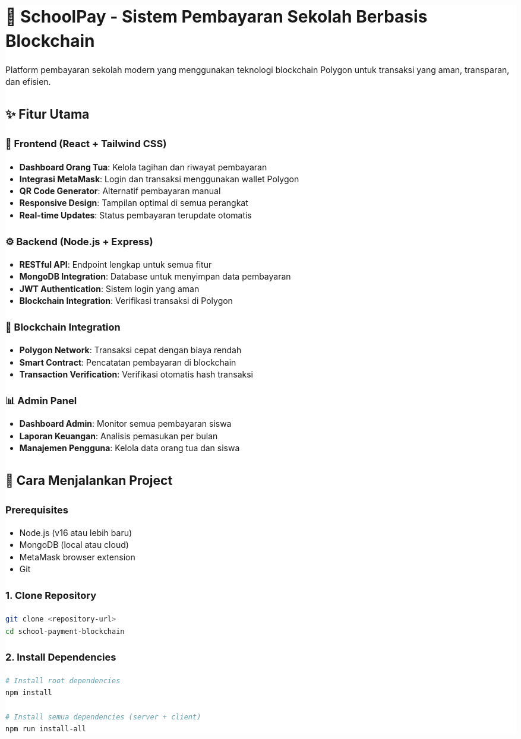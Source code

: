 # 🏫 SchoolPay - Sistem Pembayaran Sekolah Berbasis Blockchain

Platform pembayaran sekolah modern yang menggunakan teknologi blockchain Polygon untuk transaksi yang aman, transparan, dan efisien.

## ✨ Fitur Utama

### 🎨 Frontend (React + Tailwind CSS)
- **Dashboard Orang Tua**: Kelola tagihan dan riwayat pembayaran
- **Integrasi MetaMask**: Login dan transaksi menggunakan wallet Polygon
- **QR Code Generator**: Alternatif pembayaran manual
- **Responsive Design**: Tampilan optimal di semua perangkat
- **Real-time Updates**: Status pembayaran terupdate otomatis

### ⚙️ Backend (Node.js + Express)
- **RESTful API**: Endpoint lengkap untuk semua fitur
- **MongoDB Integration**: Database untuk menyimpan data pembayaran
- **JWT Authentication**: Sistem login yang aman
- **Blockchain Integration**: Verifikasi transaksi di Polygon

### 🔗 Blockchain Integration
- **Polygon Network**: Transaksi cepat dengan biaya rendah
- **Smart Contract**: Pencatatan pembayaran di blockchain
- **Transaction Verification**: Verifikasi otomatis hash transaksi

### 📊 Admin Panel
- **Dashboard Admin**: Monitor semua pembayaran siswa
- **Laporan Keuangan**: Analisis pemasukan per bulan
- **Manajemen Pengguna**: Kelola data orang tua dan siswa

## 🚀 Cara Menjalankan Project

### Prerequisites
- Node.js (v16 atau lebih baru)
- MongoDB (local atau cloud)
- MetaMask browser extension
- Git

### 1. Clone Repository
```bash
git clone <repository-url>
cd school-payment-blockchain
```

### 2. Install Dependencies
```bash
# Install root dependencies
npm install

# Install semua dependencies (server + client)
npm run install-all
```
